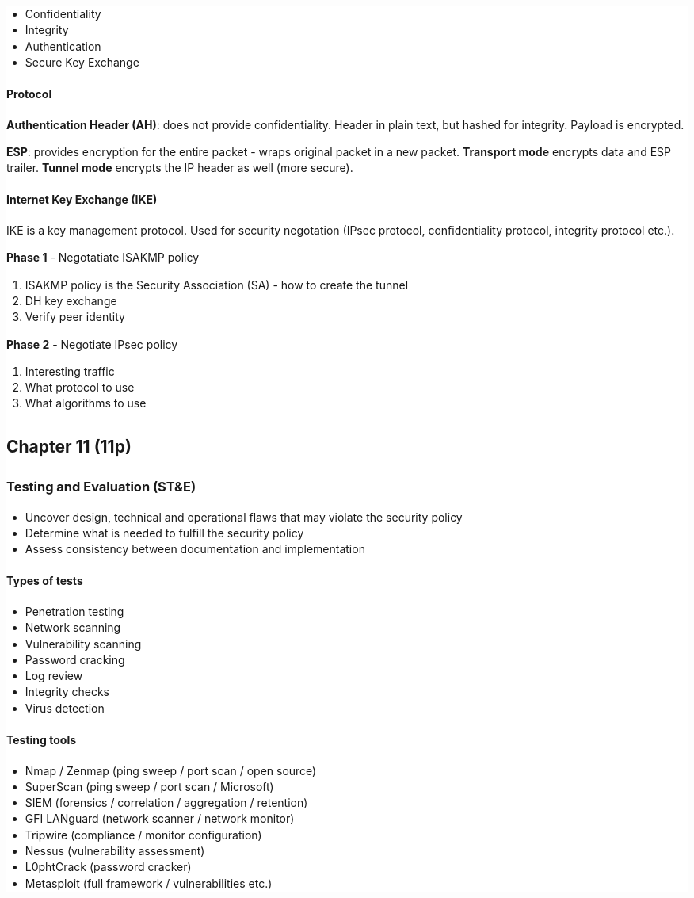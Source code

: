 - Confidentiality
- Integrity
- Authentication
- Secure Key Exchange

#### Protocol

**Authentication Header (AH)**: does not provide confidentiality. Header in plain text, but hashed for integrity. Payload is encrypted.

**ESP**: provides encryption for the entire packet - wraps original packet in a new packet. **Transport mode** encrypts data and ESP trailer. **Tunnel mode** encrypts the IP header as well (more secure).

#### Internet Key Exchange (IKE)

IKE is a key management protocol. Used for security negotation (IPsec protocol, confidentiality protocol, integrity protocol etc.). 

**Phase 1** - Negotatiate ISAKMP policy

1. ISAKMP policy is the Security Association (SA) - how to create the tunnel
2. DH key exchange
3. Verify peer identity

**Phase 2** - Negotiate IPsec policy

1. Interesting traffic
2. What protocol to use
3. What algorithms to use

## Chapter 11 (11p)

### Testing and Evaluation (ST&E)

* Uncover design, technical and operational flaws that may violate the security policy
* Determine what is needed to fulfill the security policy
* Assess consistency between documentation and implementation

#### Types of tests

* Penetration testing
* Network scanning
* Vulnerability scanning
* Password cracking
* Log review
* Integrity checks
* Virus detection

#### Testing tools

* Nmap / Zenmap (ping sweep / port scan / open source)
* SuperScan (ping sweep / port scan / Microsoft)
* SIEM (forensics / correlation / aggregation / retention)
* GFI LANguard (network scanner / network monitor)
* Tripwire (compliance / monitor configuration)
* Nessus (vulnerability assessment)
* L0phtCrack (password cracker)
* Metasploit (full framework / vulnerabilities etc.)
